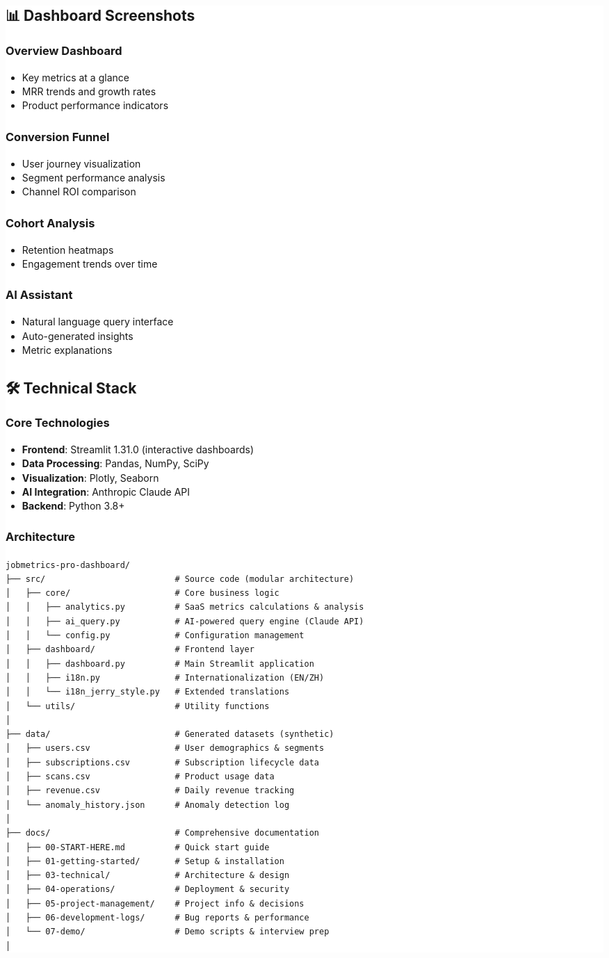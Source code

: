 ## 📊 Dashboard Screenshots

### Overview Dashboard
- Key metrics at a glance
- MRR trends and growth rates
- Product performance indicators

### Conversion Funnel
- User journey visualization
- Segment performance analysis
- Channel ROI comparison

### Cohort Analysis
- Retention heatmaps
- Engagement trends over time

### AI Assistant
- Natural language query interface
- Auto-generated insights
- Metric explanations

## 🛠 Technical Stack

### Core Technologies
- **Frontend**: Streamlit 1.31.0 (interactive dashboards)
- **Data Processing**: Pandas, NumPy, SciPy
- **Visualization**: Plotly, Seaborn
- **AI Integration**: Anthropic Claude API
- **Backend**: Python 3.8+

### Architecture
```
jobmetrics-pro-dashboard/
├── src/                          # Source code (modular architecture)
│   ├── core/                     # Core business logic
│   │   ├── analytics.py          # SaaS metrics calculations & analysis
│   │   ├── ai_query.py           # AI-powered query engine (Claude API)
│   │   └── config.py             # Configuration management
│   ├── dashboard/                # Frontend layer
│   │   ├── dashboard.py          # Main Streamlit application
│   │   ├── i18n.py               # Internationalization (EN/ZH)
│   │   └── i18n_jerry_style.py   # Extended translations
│   └── utils/                    # Utility functions
│
├── data/                         # Generated datasets (synthetic)
│   ├── users.csv                 # User demographics & segments
│   ├── subscriptions.csv         # Subscription lifecycle data
│   ├── scans.csv                 # Product usage data
│   ├── revenue.csv               # Daily revenue tracking
│   └── anomaly_history.json      # Anomaly detection log
│
├── docs/                         # Comprehensive documentation
│   ├── 00-START-HERE.md          # Quick start guide
│   ├── 01-getting-started/       # Setup & installation
│   ├── 03-technical/             # Architecture & design
│   ├── 04-operations/            # Deployment & security
│   ├── 05-project-management/    # Project info & decisions
│   ├── 06-development-logs/      # Bug reports & performance
│   └── 07-demo/                  # Demo scripts & interview prep
│
```